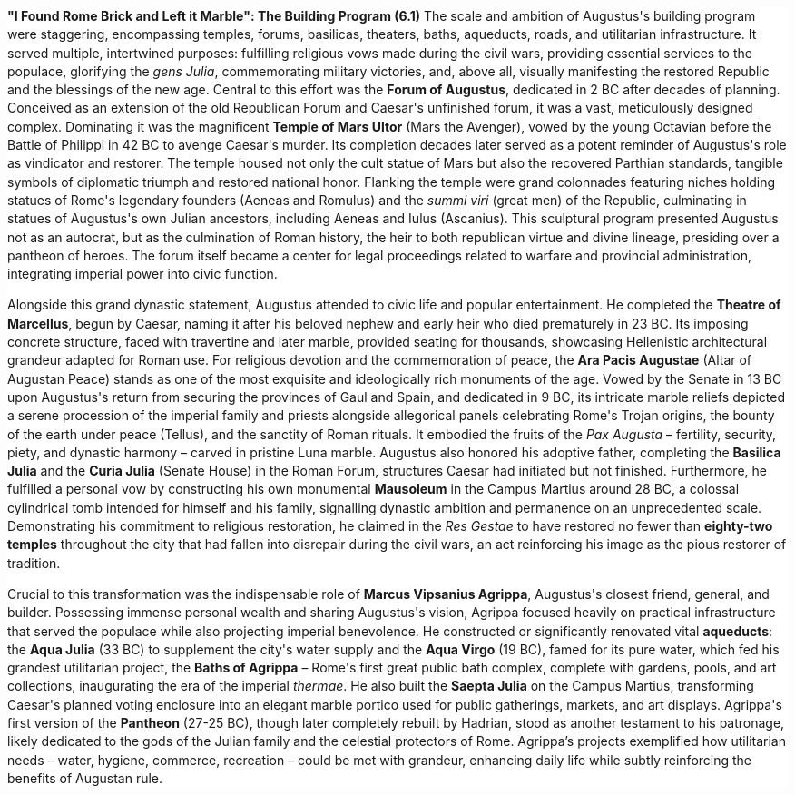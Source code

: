 **"I Found Rome Brick and Left it Marble": The Building Program (6.1)**
The scale and ambition of Augustus's building program were staggering, encompassing temples, forums, basilicas, theaters, baths, aqueducts, roads, and utilitarian infrastructure. It served multiple, intertwined purposes: fulfilling religious vows made during the civil wars, providing essential services to the populace, glorifying the *gens Julia*, commemorating military victories, and, above all, visually manifesting the restored Republic and the blessings of the new age. Central to this effort was the **Forum of Augustus**, dedicated in 2 BC after decades of planning. Conceived as an extension of the old Republican Forum and Caesar's unfinished forum, it was a vast, meticulously designed complex. Dominating it was the magnificent **Temple of Mars Ultor** (Mars the Avenger), vowed by the young Octavian before the Battle of Philippi in 42 BC to avenge Caesar's murder. Its completion decades later served as a potent reminder of Augustus's role as vindicator and restorer. The temple housed not only the cult statue of Mars but also the recovered Parthian standards, tangible symbols of diplomatic triumph and restored national honor. Flanking the temple were grand colonnades featuring niches holding statues of Rome's legendary founders (Aeneas and Romulus) and the *summi viri* (great men) of the Republic, culminating in statues of Augustus's own Julian ancestors, including Aeneas and Iulus (Ascanius). This sculptural program presented Augustus not as an autocrat, but as the culmination of Roman history, the heir to both republican virtue and divine lineage, presiding over a pantheon of heroes. The forum itself became a center for legal proceedings related to warfare and provincial administration, integrating imperial power into civic function.

Alongside this grand dynastic statement, Augustus attended to civic life and popular entertainment. He completed the **Theatre of Marcellus**, begun by Caesar, naming it after his beloved nephew and early heir who died prematurely in 23 BC. Its imposing concrete structure, faced with travertine and later marble, provided seating for thousands, showcasing Hellenistic architectural grandeur adapted for Roman use. For religious devotion and the commemoration of peace, the **Ara Pacis Augustae** (Altar of Augustan Peace) stands as one of the most exquisite and ideologically rich monuments of the age. Vowed by the Senate in 13 BC upon Augustus's return from securing the provinces of Gaul and Spain, and dedicated in 9 BC, its intricate marble reliefs depicted a serene procession of the imperial family and priests alongside allegorical panels celebrating Rome's Trojan origins, the bounty of the earth under peace (Tellus), and the sanctity of Roman rituals. It embodied the fruits of the *Pax Augusta* – fertility, security, piety, and dynastic harmony – carved in pristine Luna marble. Augustus also honored his adoptive father, completing the **Basilica Julia** and the **Curia Julia** (Senate House) in the Roman Forum, structures Caesar had initiated but not finished. Furthermore, he fulfilled a personal vow by constructing his own monumental **Mausoleum** in the Campus Martius around 28 BC, a colossal cylindrical tomb intended for himself and his family, signalling dynastic ambition and permanence on an unprecedented scale. Demonstrating his commitment to religious restoration, he claimed in the *Res Gestae* to have restored no fewer than **eighty-two temples** throughout the city that had fallen into disrepair during the civil wars, an act reinforcing his image as the pious restorer of tradition.

Crucial to this transformation was the indispensable role of **Marcus Vipsanius Agrippa**, Augustus's closest friend, general, and builder. Possessing immense personal wealth and sharing Augustus's vision, Agrippa focused heavily on practical infrastructure that served the populace while also projecting imperial benevolence. He constructed or significantly renovated vital **aqueducts**: the **Aqua Julia** (33 BC) to supplement the city's water supply and the **Aqua Virgo** (19 BC), famed for its pure water, which fed his grandest utilitarian project, the **Baths of Agrippa** – Rome's first great public bath complex, complete with gardens, pools, and art collections, inaugurating the era of the imperial *thermae*. He also built the **Saepta Julia** on the Campus Martius, transforming Caesar's planned voting enclosure into an elegant marble portico used for public gatherings, markets, and art displays. Agrippa's first version of the **Pantheon** (27-25 BC), though later completely rebuilt by Hadrian, stood as another testament to his patronage, likely dedicated to the gods of the Julian family and the celestial protectors of Rome. Agrippa’s projects exemplified how utilitarian needs – water, hygiene, commerce, recreation – could be met with grandeur, enhancing daily life while subtly reinforcing the benefits of Augustan rule.
